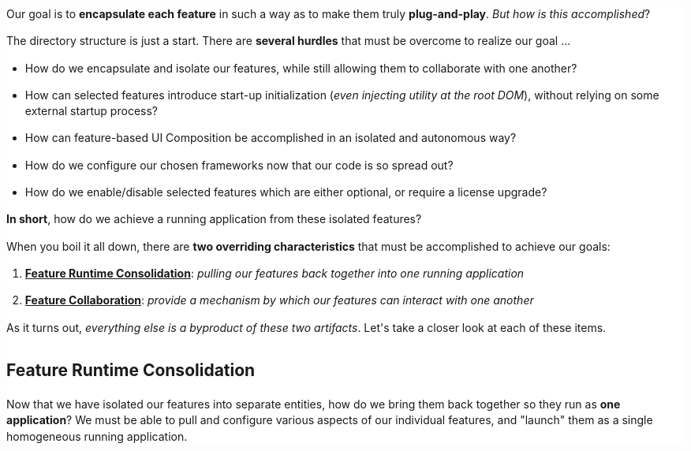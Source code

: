Our goal is to **encapsulate each feature** in such a way as to make
them truly **plug-and-play**.  _But how is this accomplished_?

The directory structure is just a start.  There are **several
hurdles** that must be overcome to realize our goal ...

- How do we encapsulate and isolate our features, while still
  allowing them to collaborate with one another?

- How can selected features introduce start-up initialization (_even
  injecting utility at the root DOM_), without relying on some external
  startup process?

- How can feature-based UI Composition be accomplished in an
  isolated and autonomous way?

- How do we configure our chosen frameworks now that our code is so
  spread out?

- How do we enable/disable selected features which are either
  optional, or require a license upgrade?

**In short**, how do we achieve a running application from these
isolated features?

When you boil it all down, there are **two overriding
characteristics** that must be accomplished to achieve our goals:

 

1. **[Feature Runtime Consolidation]**: _pulling our features back together into one running application_

2. **[Feature Collaboration]**: _provide a mechanism by which our features can interact with one another_


As it turns out, _everything else is a byproduct of these two
artifacts_. Let's take a closer look at each of these items.


 


## Feature Runtime Consolidation

 
 
 
 

Now that we have isolated our features into separate entities, how do
we bring them back together so they run as **one application**?
We must be able to pull and configure various aspects of our
individual features, and "launch" them as a single homogeneous running
application.


[Feature Based Development]:          #feature-based-development
 [Segregating Features]:              #segregating-features
 [Feature Goals]:                     #feature-goals
  [Feature Runtime Consolidation]:    #feature-runtime-consolidation
  [Feature Collaboration]:            #feature-collaboration
[The feature-u Solution]:             #the-feature-u-solution
 [launchApp()]:                       #launchapp
 [Feature Object]:                    #feature-object
 [aspects]:                           #aspects
 [Running the App]:                   #running-the-app
  [App Initialization]:               #app-initialization
  [Framework Configuration]:          #framework-configuration
 [Cross Feature Communication LOCAL]: #cross-feature-communication
 [Cross Feature UI Composition]:      #cross-feature-ui-composition
  [Resource Contracts]:               #resource-contracts
[References]:                         #references
[eatery-nod]:   https://github.com/KevinAst/eatery-nod/tree/after-features
[README]:       https://github.com/KevinAst/eatery-nod/blob/after-features/README.md
[src BEFORE]:   https://github.com/KevinAst/eatery-nod/tree/before-features/src
[src AFTER]:    https://github.com/KevinAst/eatery-nod/tree/after-features/src
[README files]: https://github.com/KevinAst/eatery-nod/blob/after-features/src/feature/README.md
[device]:       https://github.com/KevinAst/eatery-nod/blob/after-features/src/feature/device/README.md
[auth]:         https://github.com/KevinAst/eatery-nod/blob/after-features/src/feature/auth/README.md
[leftNav]:      https://github.com/KevinAst/eatery-nod/blob/after-features/src/feature/leftNav/README.md
[currentView]:  https://github.com/KevinAst/eatery-nod/blob/after-features/src/feature/currentView/README.md
[eateries]:     https://github.com/KevinAst/eatery-nod/blob/after-features/src/feature/eateries/README.md
[discovery]:    https://github.com/KevinAst/eatery-nod/blob/after-features/src/feature/discovery/README.md
[firebase]:     https://github.com/KevinAst/eatery-nod/blob/after-features/src/feature/firebase/README.md
[logActions]:   https://github.com/KevinAst/eatery-nod/blob/after-features/src/feature/logActions/README.md
[sandbox]:      https://github.com/KevinAst/eatery-nod/blob/after-features/src/feature/sandbox/README.md
[feature-u]:          https://feature-u.js.org/
[full docs]:          https://feature-u.js.org/
[full documentation]: https://feature-u.js.org/
[github source]:      https://github.com/KevinAst/feature-u
[npm package]:        https://www.npmjs.com/package/feature-u
[feature-u V0]:       https://feature-u.js.org/0.1.3/history.html#v0_1_3
[feature-u V1]:       https://feature-u.js.org/1.0.0/history.html#v1_0_0
[Launching Your Application]:   https://feature-u.js.org/1.0.0/detail.html#launching-your-application
[Feature & aspect content]:     https://feature-u.js.org/1.0.0/detail.html#feature-object-relaying-aspect-content
[Extendable aspects]:           https://feature-u.js.org/1.0.0/detail.html#extendable-aspects
[React Registration]:           https://feature-u.js.org/1.0.0/detail.html#react-registration
[Cross Feature Communication]:  https://feature-u.js.org/1.0.0/crossCommunication.html
[UI Composition]:               https://feature-u.js.org/1.0.0/crossCommunication.html#ui-composition
[Application Life Cycle Hooks]: https://feature-u.js.org/1.0.0/appLifeCycle.html
[`Feature.appWillStart`]:       https://feature-u.js.org/1.0.0/appLifeCycle.html#appwillstart
[`Feature.appDidStart`]:        https://feature-u.js.org/1.0.0/appLifeCycle.html#appdidstart
[Built-In aspect]:              https://feature-u.js.org/1.0.0/detail.html#built-in-aspects
[Feature Enablement]:           https://feature-u.js.org/1.0.0/enablement.html
[Managed Code Expansion]:       https://feature-u.js.org/1.0.0/crossCommunication.html#managed-code-expansion
[Feature Based Routes]:         https://feature-u.js.org/1.0.0/featureRouter.html
[Best Practices]:               https://feature-u.js.org/1.0.0/bestPractices.html
[extendable]:                   https://feature-u.js.org/1.0.0/extending.html
[Aspect Life Cycle Hooks]:      https://feature-u.js.org/1.0.0/extending.html#aspect-life-cycle-methods
[`AspectContent`]:              https://feature-u.js.org/1.0.0/api.html#AspectContent
[`Aspect`]:                     https://feature-u.js.org/1.0.0/api.html#Aspect
[`Feature`]:        https://feature-u.js.org/1.0.0/api.html#Feature
[`App`]:            https://feature-u.js.org/1.0.0/api.html#App
[`createFeature()`]:       https://feature-u.js.org/1.0.0/api.html#createFeature
[`launchApp()`]:           https://feature-u.js.org/1.0.0/api.html#launchApp
[`registerRootAppElm()`]:  https://feature-u.js.org/1.0.0/api.html#registerRootAppElmCB
[`Feature.appWillStart()`]:                                           https://feature-u.js.org/1.0.0/appLifeCycle.html#appwillstart
[`Feature.appWillStart({app, curRootAppElm}): rootAppElm || falsy`]:  https://feature-u.js.org/1.0.0/appLifeCycle.html#appwillstart
[`Feature.appDidStart()`]:                                https://feature-u.js.org/1.0.0/appLifeCycle.html#appDidStart
[`Feature.appDidStart({app, appState, dispatch}): void`]: https://feature-u.js.org/1.0.0/appLifeCycle.html#appDidStart
[`managedExpansion()`]:    https://feature-u.js.org/1.0.0/api.html#managedExpansion
[`createAspect()`]:        https://feature-u.js.org/1.0.0/api.html#createAspect
[feature-redux]:     https://github.com/KevinAst/feature-redux
[`slicedReducer()`]: https://github.com/KevinAst/feature-redux#slicedreducer
[feature-router]:     https://github.com/KevinAst/feature-router
[react]:            https://reactjs.org/
[react web]:        https://reactjs.org/
[react-native]:     https://facebook.github.io/react-native/
[expo]:             https://expo.io/
[redux]:            http://redux.js.org/
[redux-logic]:      https://github.com/jeffbski/redux-logic
[astx-redux-util]:  https://astx-redux-util.js.org/
[`reducerHash()`]:  https://astx-redux-util.js.org/1.0.0/api.html#reducerHash
[Higher-Order Reducers]: https://medium.com/@mange_vibration/reducer-composition-with-higher-order-reducers-35c3977ed08f